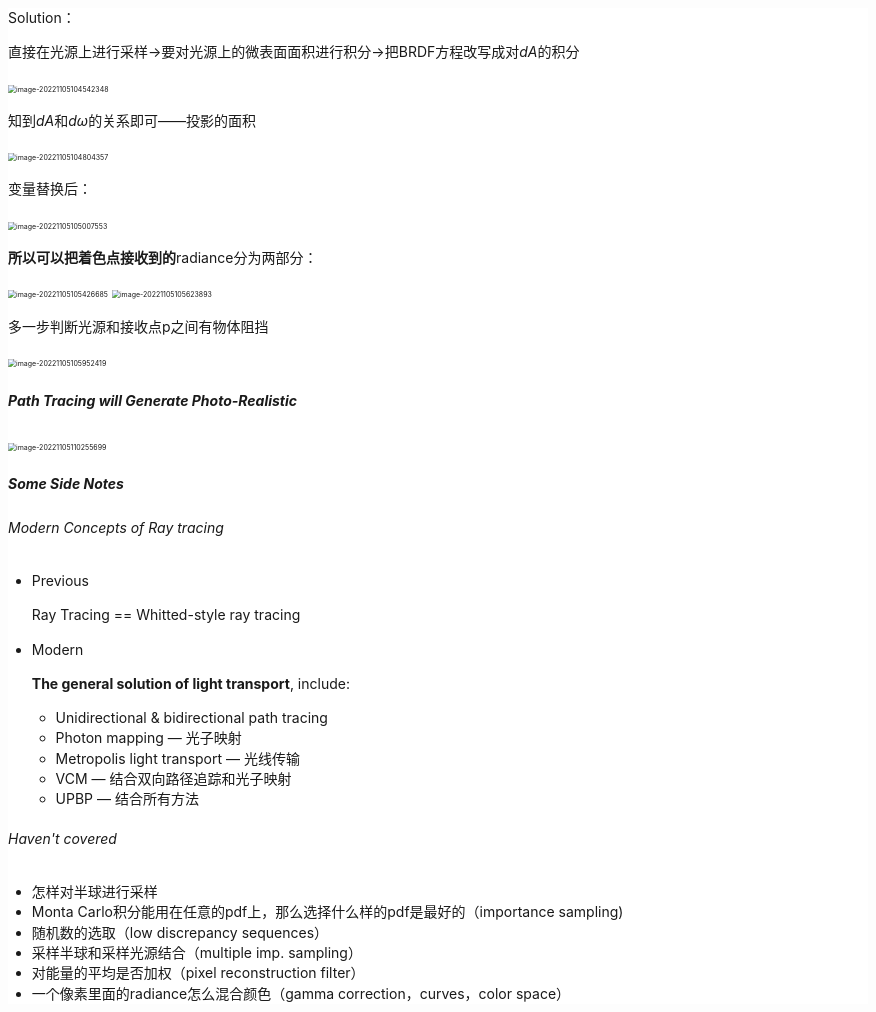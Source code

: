 Solution：

直接在光源上进行采样$\rightarrow$要对光源上的微表面面积进行积分$\rightarrow$把BRDF方程改写成对$dA$的积分

<img src="http://qiuhanblog-imgsubmit.oss-cn-beijing.aliyuncs.com/img/image-20221105104542348.png" alt="image-20221105104542348" style="zoom:50%;" />

知到$dA$和$d\omega$的关系即可——投影的面积

<img src="http://qiuhanblog-imgsubmit.oss-cn-beijing.aliyuncs.com/img/image-20221105104804357.png" alt="image-20221105104804357" style="zoom:50%;" />

变量替换后：

<img src="http://qiuhanblog-imgsubmit.oss-cn-beijing.aliyuncs.com/img/image-20221105105007553.png" alt="image-20221105105007553" style="zoom:50%;" />



**所以可以把着色点接收到的**radiance分为两部分：

<img src="http://qiuhanblog-imgsubmit.oss-cn-beijing.aliyuncs.com/img/image-20221105105426685.png" alt="image-20221105105426685" style="zoom:50%;" />

<img src="http://qiuhanblog-imgsubmit.oss-cn-beijing.aliyuncs.com/img/image-20221105105623893.png" alt="image-20221105105623893" style="zoom:50%;" />

多一步判断光源和接收点p之间有物体阻挡

<img src="http://qiuhanblog-imgsubmit.oss-cn-beijing.aliyuncs.com/img/image-20221105105952419.png" alt="image-20221105105952419" style="zoom:50%;" />



##### Path Tracing will Generate Photo-Realistic 

<img src="http://qiuhanblog-imgsubmit.oss-cn-beijing.aliyuncs.com/img/image-20221105110255699.png" alt="image-20221105110255699" style="zoom:50%;" />



##### Some Side Notes

###### Modern Concepts of Ray tracing

- Previous

  Ray Tracing == Whitted-style ray tracing

- Modern

  **The general solution of light transport**, include:

  - Unidirectional & bidirectional path tracing
  - Photon mapping — 光子映射
  - Metropolis light transport — 光线传输
  - VCM — 结合双向路径追踪和光子映射
  - UPBP — 结合所有方法



###### Haven't covered

- 怎样对半球进行采样
- Monta Carlo积分能用在任意的pdf上，那么选择什么样的pdf是最好的（importance sampling)
- 随机数的选取（low discrepancy sequences）
- 采样半球和采样光源结合（multiple imp. sampling）
- 对能量的平均是否加权（pixel reconstruction filter）
- 一个像素里面的radiance怎么混合颜色（gamma correction，curves，color space）
